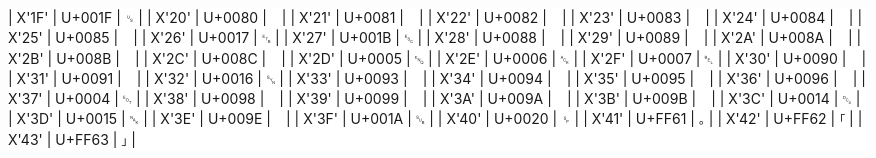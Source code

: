 | X'1F'       | U+001F            | `␟`       |
| X'20'       | U+0080            | ` `       |
| X'21'       | U+0081            | ` `       |
| X'22'       | U+0082            | ` `       |
| X'23'       | U+0083            | ` `       |
| X'24'       | U+0084            | ` `       |
| X'25'       | U+0085            | ` `       |
| X'26'       | U+0017            | `␗`       |
| X'27'       | U+001B            | `␛`       |
| X'28'       | U+0088            | ` `       |
| X'29'       | U+0089            | ` `       |
| X'2A'       | U+008A            | ` `       |
| X'2B'       | U+008B            | ` `       |
| X'2C'       | U+008C            | ` `       |
| X'2D'       | U+0005            | `␅`       |
| X'2E'       | U+0006            | `␆`       |
| X'2F'       | U+0007            | `␇`       |
| X'30'       | U+0090            | ` `       |
| X'31'       | U+0091            | ` `       |
| X'32'       | U+0016            | `␖`       |
| X'33'       | U+0093            | ` `       |
| X'34'       | U+0094            | ` `       |
| X'35'       | U+0095            | ` `       |
| X'36'       | U+0096            | ` `       |
| X'37'       | U+0004            | `␄`       |
| X'38'       | U+0098            | ` `       |
| X'39'       | U+0099            | ` `       |
| X'3A'       | U+009A            | ` `       |
| X'3B'       | U+009B            | ` `       |
| X'3C'       | U+0014            | `␔`       |
| X'3D'       | U+0015            | `␕`       |
| X'3E'       | U+009E            | ` `       |
| X'3F'       | U+001A            | `␚`       |
| X'40'       | U+0020            | `␠`       |
| X'41'       | U+FF61            | `｡`       |
| X'42'       | U+FF62            | `｢`       |
| X'43'       | U+FF63            | `｣`       |